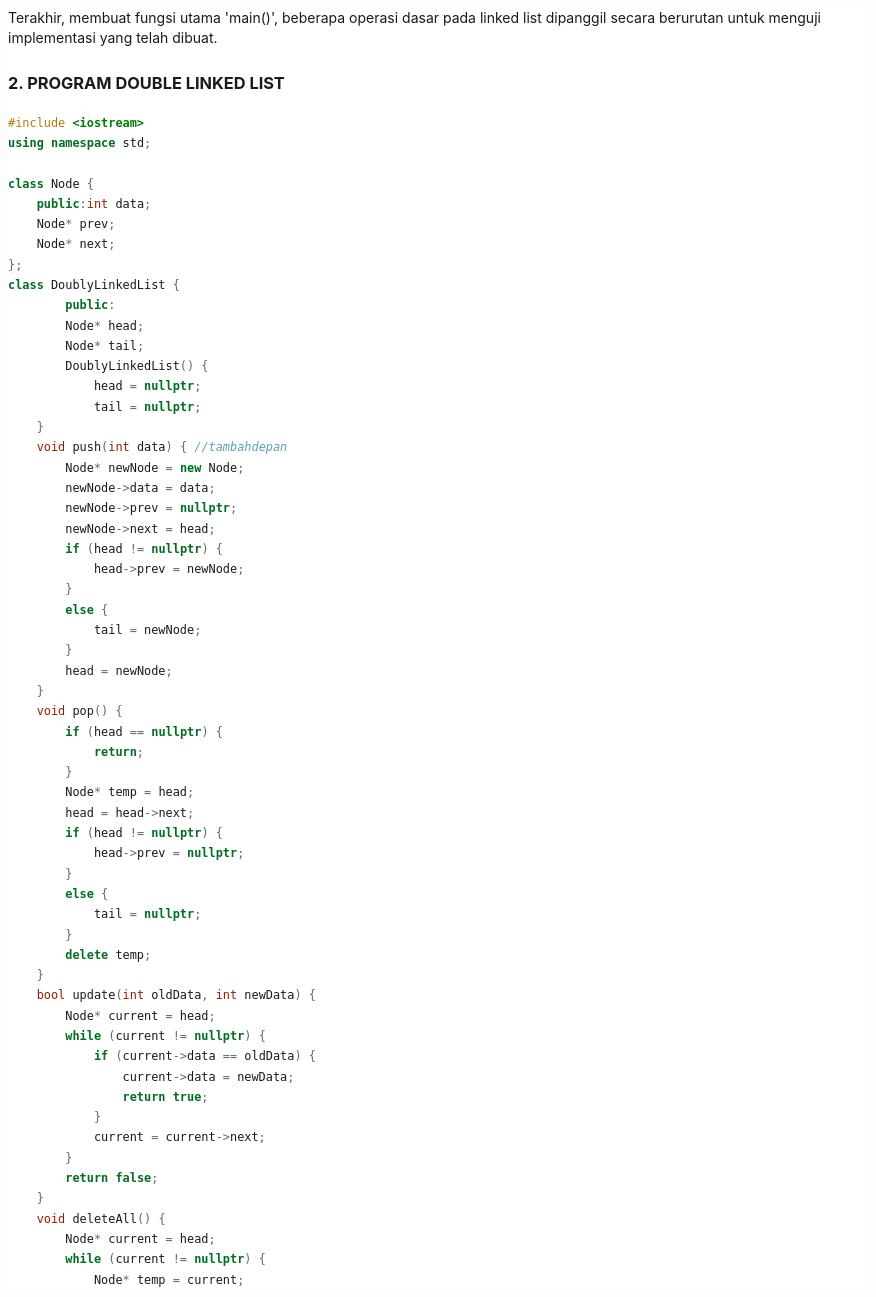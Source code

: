 Terakhir, membuat fungsi utama 'main()', beberapa operasi dasar pada linked list dipanggil secara berurutan untuk menguji implementasi yang telah dibuat.

### 2. PROGRAM DOUBLE LINKED LIST
```C++
#include <iostream>
using namespace std;

class Node {
    public:int data;
    Node* prev;
    Node* next;
};
class DoublyLinkedList {
        public:
        Node* head;
        Node* tail;
        DoublyLinkedList() {
            head = nullptr;
            tail = nullptr;
    }
    void push(int data) { //tambahdepan
        Node* newNode = new Node;
        newNode->data = data;
        newNode->prev = nullptr;
        newNode->next = head;
        if (head != nullptr) {
            head->prev = newNode;
        } 
        else {
            tail = newNode;
        }
        head = newNode;
    }
    void pop() {
        if (head == nullptr) {
            return;
        }
        Node* temp = head;
        head = head->next;
        if (head != nullptr) {
            head->prev = nullptr;
        } 
        else {
            tail = nullptr;
        }
        delete temp;
    }
    bool update(int oldData, int newData) {
        Node* current = head;
        while (current != nullptr) {
            if (current->data == oldData) {
                current->data = newData;
                return true;
            }
            current = current->next;
        }
        return false;
    }
    void deleteAll() {
        Node* current = head;
        while (current != nullptr) {
            Node* temp = current;
```